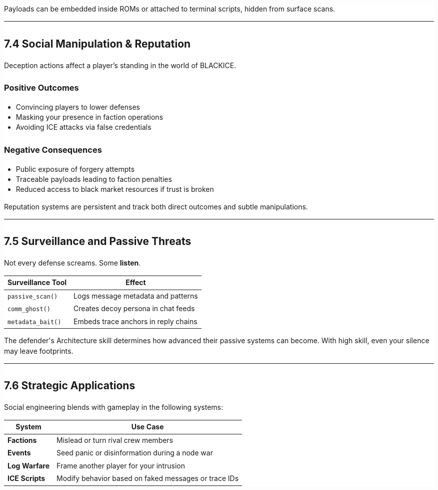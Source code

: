 Payloads can be embedded inside ROMs or attached to terminal scripts, hidden from surface scans.

---

## **7.4 Social Manipulation & Reputation**

Deception actions affect a player’s standing in the world of BLACKICE.

### **Positive Outcomes**

- Convincing players to lower defenses
- Masking your presence in faction operations
- Avoiding ICE attacks via false credentials

### **Negative Consequences**

- Public exposure of forgery attempts
- Traceable payloads leading to faction penalties
- Reduced access to black market resources if trust is broken

Reputation systems are persistent and track both direct outcomes and subtle manipulations.

---

## **7.5 Surveillance and Passive Threats**

Not every defense screams. Some **listen**.

| Surveillance Tool | Effect |
|-------------------|--------|
| `passive_scan()`  | Logs message metadata and patterns |
| `comm_ghost()`    | Creates decoy persona in chat feeds |
| `metadata_bait()` | Embeds trace anchors in reply chains |

The defender's Architecture skill determines how advanced their passive systems can become. With high skill, even your silence may leave footprints.

---

## **7.6 Strategic Applications**

Social engineering blends with gameplay in the following systems:

| System        | Use Case |
|---------------|----------|
| **Factions**  | Mislead or turn rival crew members |
| **Events**    | Seed panic or disinformation during a node war |
| **Log Warfare**| Frame another player for your intrusion |
| **ICE Scripts**| Modify behavior based on faked messages or trace IDs |
